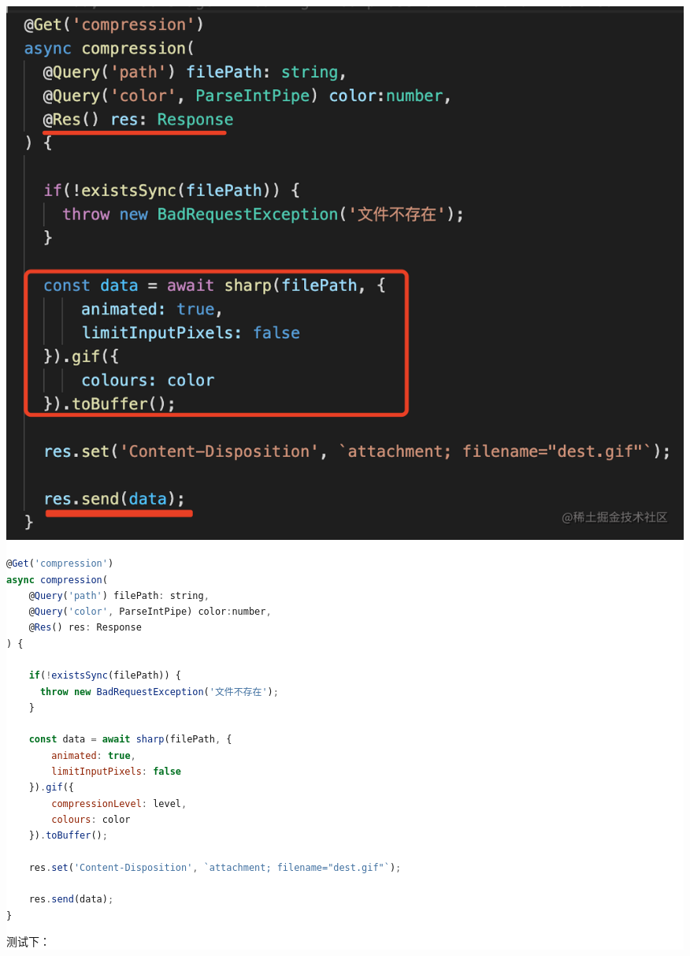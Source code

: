 ![](./image/第80章—基于sharp实现gif压缩工具-36.png)

```javascript
@Get('compression')
async compression(
    @Query('path') filePath: string,
    @Query('color', ParseIntPipe) color:number,
    @Res() res: Response
) {

    if(!existsSync(filePath)) {
      throw new BadRequestException('文件不存在');
    }

    const data = await sharp(filePath, {
        animated: true,
        limitInputPixels: false
    }).gif({
        compressionLevel: level,
        colours: color
    }).toBuffer();

    res.set('Content-Disposition', `attachment; filename="dest.gif"`);

    res.send(data);
}
```
测试下：
